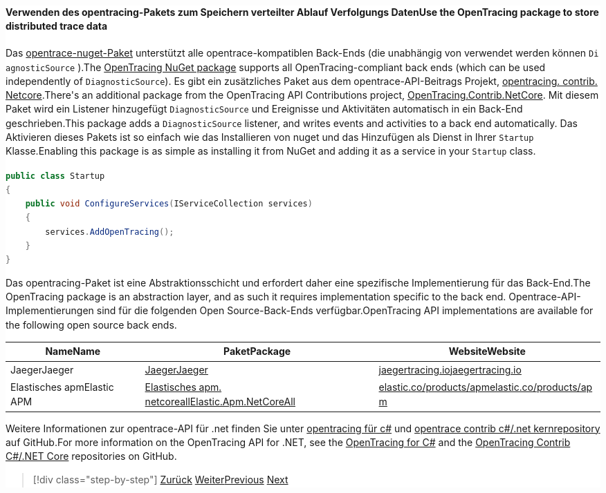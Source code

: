 #### <a name="use-the-opentracing-package-to-store-distributed-trace-data"></a><span data-ttu-id="c345f-205">Verwenden des opentracing-Pakets zum Speichern verteilter Ablauf Verfolgungs Daten</span><span class="sxs-lookup"><span data-stu-id="c345f-205">Use the OpenTracing package to store distributed trace data</span></span>

<span data-ttu-id="c345f-206">Das [opentrace-nuget-Paket](https://www.nuget.org/packages/OpenTracing/) unterstützt alle opentrace-kompatiblen Back-Ends (die unabhängig von verwendet werden können `DiagnosticSource` ).</span><span class="sxs-lookup"><span data-stu-id="c345f-206">The [OpenTracing NuGet package](https://www.nuget.org/packages/OpenTracing/) supports all OpenTracing-compliant back ends (which can be used independently of `DiagnosticSource`).</span></span> <span data-ttu-id="c345f-207">Es gibt ein zusätzliches Paket aus dem opentrace-API-Beitrags Projekt, [opentracing. contrib. Netcore](https://www.nuget.org/packages/OpenTracing.Contrib.NetCore/).</span><span class="sxs-lookup"><span data-stu-id="c345f-207">There's an additional package from the OpenTracing API Contributions project, [OpenTracing.Contrib.NetCore](https://www.nuget.org/packages/OpenTracing.Contrib.NetCore/).</span></span> <span data-ttu-id="c345f-208">Mit diesem Paket wird ein Listener hinzugefügt `DiagnosticSource` und Ereignisse und Aktivitäten automatisch in ein Back-End geschrieben.</span><span class="sxs-lookup"><span data-stu-id="c345f-208">This package adds a `DiagnosticSource` listener, and writes events and activities to a back end automatically.</span></span> <span data-ttu-id="c345f-209">Das Aktivieren dieses Pakets ist so einfach wie das Installieren von nuget und das Hinzufügen als Dienst in Ihrer `Startup` Klasse.</span><span class="sxs-lookup"><span data-stu-id="c345f-209">Enabling this package is as simple as installing it from NuGet and adding it as a service in your `Startup` class.</span></span>

```csharp
public class Startup
{
    public void ConfigureServices(IServiceCollection services)
    {
        services.AddOpenTracing();
    }
}
```

<span data-ttu-id="c345f-210">Das opentracing-Paket ist eine Abstraktionsschicht und erfordert daher eine spezifische Implementierung für das Back-End.</span><span class="sxs-lookup"><span data-stu-id="c345f-210">The OpenTracing package is an abstraction layer, and as such it requires implementation specific to the back end.</span></span> <span data-ttu-id="c345f-211">Opentrace-API-Implementierungen sind für die folgenden Open Source-Back-Ends verfügbar.</span><span class="sxs-lookup"><span data-stu-id="c345f-211">OpenTracing API implementations are available for the following open source back ends.</span></span>

| <span data-ttu-id="c345f-212">Name</span><span class="sxs-lookup"><span data-stu-id="c345f-212">Name</span></span> | <span data-ttu-id="c345f-213">Paket</span><span class="sxs-lookup"><span data-stu-id="c345f-213">Package</span></span> | <span data-ttu-id="c345f-214">Website</span><span class="sxs-lookup"><span data-stu-id="c345f-214">Website</span></span> |
| ---- | ------- | -------- |
| <span data-ttu-id="c345f-215">Jaeger</span><span class="sxs-lookup"><span data-stu-id="c345f-215">Jaeger</span></span> | [<span data-ttu-id="c345f-216">Jaeger</span><span class="sxs-lookup"><span data-stu-id="c345f-216">Jaeger</span></span>](https://www.nuget.org/packages/Jaeger/) | [<span data-ttu-id="c345f-217">jaegertracing.io</span><span class="sxs-lookup"><span data-stu-id="c345f-217">jaegertracing.io</span></span>](https://jaegertracing.io) |
| <span data-ttu-id="c345f-218">Elastisches apm</span><span class="sxs-lookup"><span data-stu-id="c345f-218">Elastic APM</span></span> | [<span data-ttu-id="c345f-219">Elastisches apm. netcoreall</span><span class="sxs-lookup"><span data-stu-id="c345f-219">Elastic.Apm.NetCoreAll</span></span>](https://www.nuget.org/packages/Elastic.Apm.NetCoreAll/) | [<span data-ttu-id="c345f-220">elastic.co/products/apm</span><span class="sxs-lookup"><span data-stu-id="c345f-220">elastic.co/products/apm</span></span>](https://www.elastic.co/products/apm) |

<span data-ttu-id="c345f-221">Weitere Informationen zur opentrace-API für .net finden Sie unter [opentracing für c#](https://github.com/opentracing/opentracing-csharp) und [opentrace contrib c#/.net kernrepository](https://github.com/opentracing-contrib/csharp-netcore) auf GitHub.</span><span class="sxs-lookup"><span data-stu-id="c345f-221">For more information on the OpenTracing API for .NET, see the [OpenTracing for C#](https://github.com/opentracing/opentracing-csharp) and the [OpenTracing Contrib C#/.NET Core](https://github.com/opentracing-contrib/csharp-netcore) repositories on GitHub.</span></span>

>[!div class="step-by-step"]
><span data-ttu-id="c345f-222">[Zurück](load-balancing.md)
>[Weiter](appendix.md)</span><span class="sxs-lookup"><span data-stu-id="c345f-222">[Previous](load-balancing.md)
[Next](appendix.md)</span></span>
